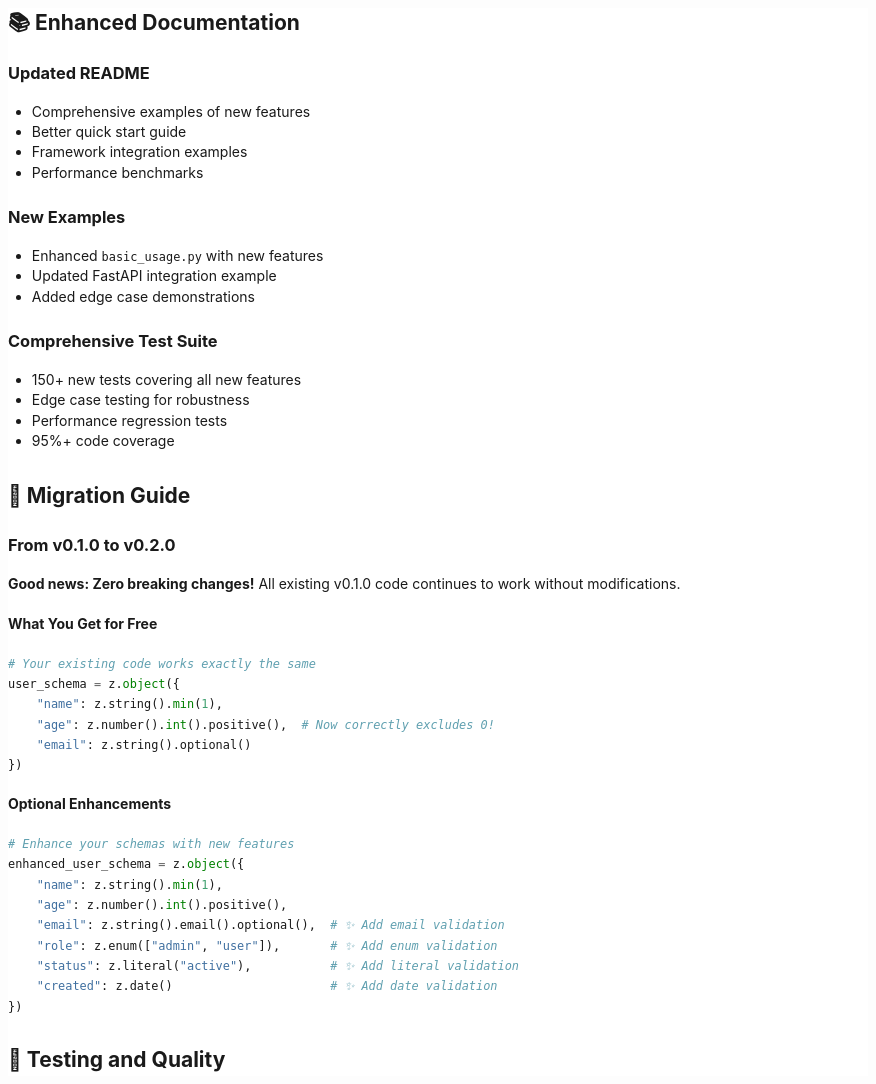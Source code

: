 ## 📚 Enhanced Documentation

### Updated README
- Comprehensive examples of new features
- Better quick start guide
- Framework integration examples
- Performance benchmarks

### New Examples
- Enhanced `basic_usage.py` with new features
- Updated FastAPI integration example
- Added edge case demonstrations

### Comprehensive Test Suite
- 150+ new tests covering all new features
- Edge case testing for robustness
- Performance regression tests
- 95%+ code coverage

## 🔄 Migration Guide

### From v0.1.0 to v0.2.0

**Good news: Zero breaking changes!** All existing v0.1.0 code continues to work without modifications.

#### What You Get for Free
```python
# Your existing code works exactly the same
user_schema = z.object({
    "name": z.string().min(1),
    "age": z.number().int().positive(),  # Now correctly excludes 0!
    "email": z.string().optional()
})
```

#### Optional Enhancements
```python
# Enhance your schemas with new features
enhanced_user_schema = z.object({
    "name": z.string().min(1),
    "age": z.number().int().positive(),
    "email": z.string().email().optional(),  # ✨ Add email validation
    "role": z.enum(["admin", "user"]),       # ✨ Add enum validation
    "status": z.literal("active"),           # ✨ Add literal validation
    "created": z.date()                      # ✨ Add date validation
})
```

## 🧪 Testing and Quality
